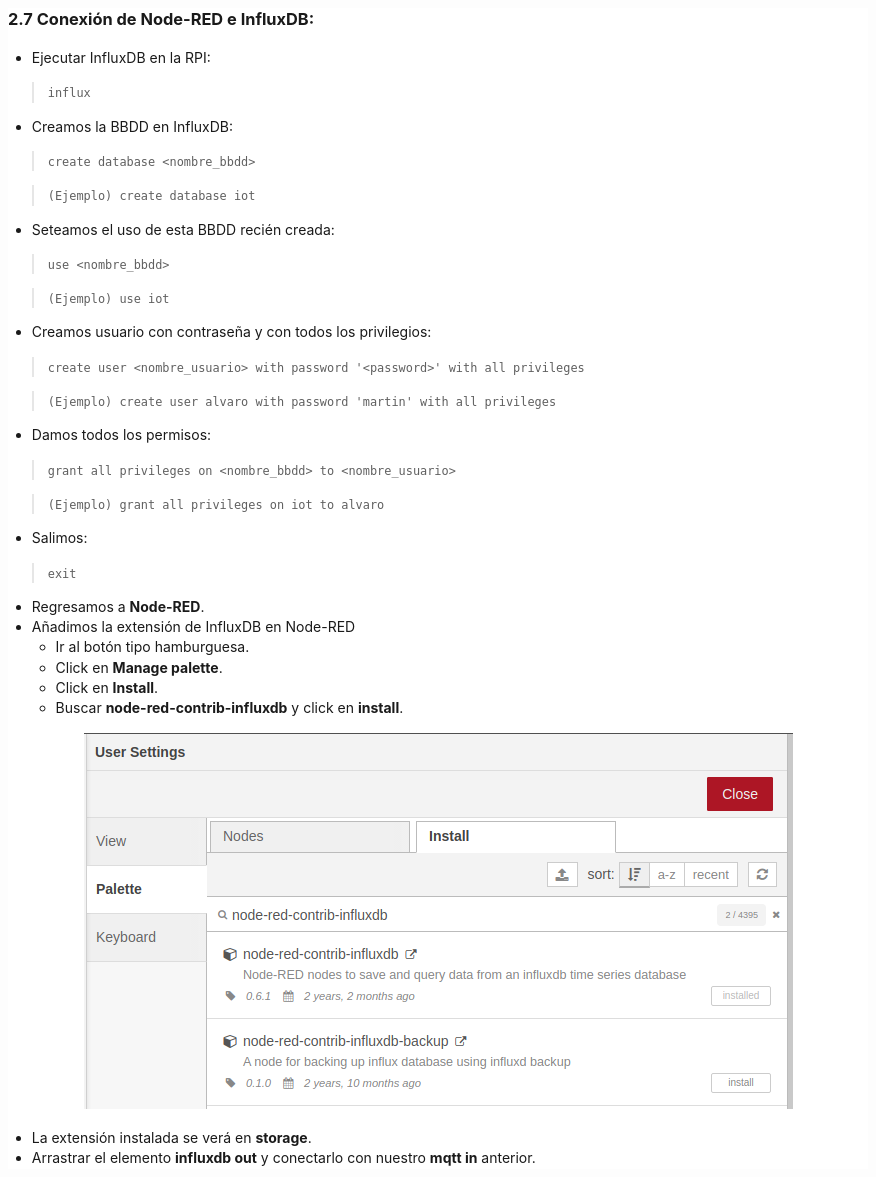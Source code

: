 ### **2.7 Conexión de Node-RED e InfluxDB:**
- Ejecutar InfluxDB en la RPI:
>`influx`
- Creamos la BBDD en InfluxDB:
>`create database <nombre_bbdd>`

>`(Ejemplo) create database iot`
- Seteamos el uso de esta BBDD recién creada:
>`use <nombre_bbdd>`

>`(Ejemplo) use iot`

- Creamos usuario con contraseña y con todos los privilegios:
>`create user <nombre_usuario> with password '<password>' with all privileges`

>`(Ejemplo) create user alvaro with password 'martin' with all privileges`

- Damos todos los permisos:
>`grant all privileges on <nombre_bbdd> to <nombre_usuario>`

>`(Ejemplo) grant all privileges on iot to alvaro`

- Salimos:
>`exit`

- Regresamos a **Node-RED**.
- Añadimos la extensión de InfluxDB en Node-RED
    - Ir al botón tipo hamburguesa.
    - Click en **Manage palette**.
    - Click en **Install**.
    - Buscar **node-red-contrib-influxdb** y click en **install**.
<div style="text-align:center" ><img src="images/nodeinflux.png"/></div>

- La extensión instalada se verá en **storage**.
- Arrastrar el elemento **influxdb out** y conectarlo con nuestro **mqtt in** anterior.